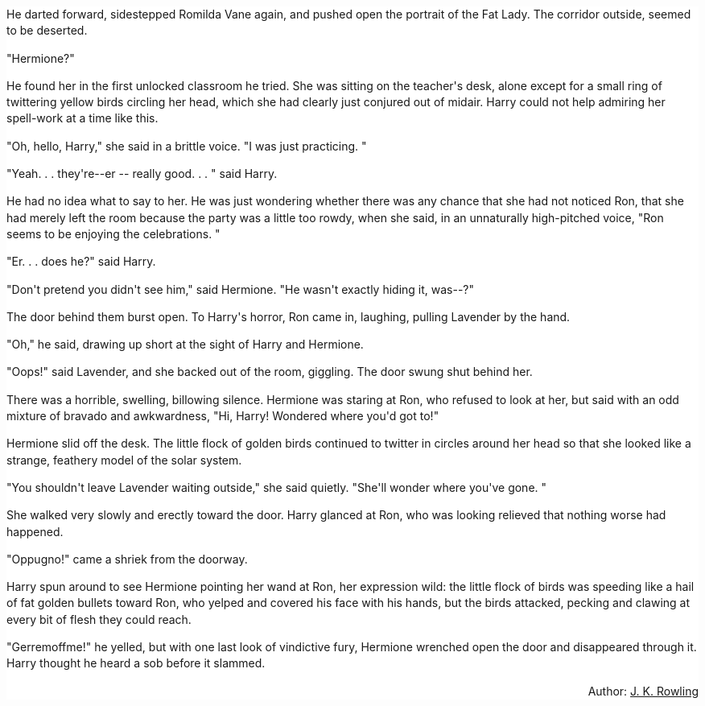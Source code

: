 He darted forward, sidestepped Romilda Vane again, and pushed open the portrait of the Fat Lady. The corridor outside, seemed to be deserted. 

"Hermione?"

He found her in the first unlocked classroom he tried. She was sitting on the teacher's desk, alone except for a small ring of twittering yellow birds circling her head, which she had clearly just conjured out of midair. Harry could not help admiring her spell-work at a time like this. 

"Oh, hello, Harry," she said in a brittle voice. "I was just practicing. "

"Yeah. . . they're--er -- really good. . . " said Harry. 

He had no idea what to say to her. He was just wondering whether there was any chance that she had not noticed Ron, that she had merely left the room because the party was a little too rowdy, when she said, in an unnaturally high-pitched voice, "Ron seems to be enjoying the celebrations. "

"Er. . . does he?" said Harry. 

"Don't pretend you didn't see him," said Hermione. "He wasn't exactly hiding it, was--?"

The door behind them burst open. To Harry's horror, Ron came in, laughing, pulling Lavender by the hand. 

"Oh," he said, drawing up short at the sight of Harry and Hermione. 

"Oops!" said Lavender, and she backed out of the room, giggling. The door swung shut behind her. 

There was a horrible, swelling, billowing silence. Hermione was staring at Ron, who refused to look at her, but said with an odd mixture of bravado and awkwardness, "Hi, Harry! Wondered where you'd got to!"

Hermione slid off the desk. The little flock of golden birds continued to twitter in circles around her head so that she looked like a strange, feathery model of the solar system. 

"You shouldn't leave Lavender waiting outside," she said quietly. "She'll wonder where you've gone. "

She walked very slowly and erectly toward the door. Harry glanced at Ron, who was looking relieved that nothing worse had happened. 

"Oppugno!" came a shriek from the doorway. 

Harry spun around to see Hermione pointing her wand at Ron, her expression wild: the little flock of birds was speeding like a hail of fat golden bullets toward Ron, who yelped and covered his face with his hands, but the birds attacked, pecking and clawing at every bit of flesh they could reach. 

"Gerremoffme!" he yelled, but with one last look of vindictive fury, Hermione wrenched open the door and disappeared through it. Harry thought he heard a sob before it slammed.

<p align="right">Author:
<a href="https://www.jkrowling.com">J. K. Rowling</a>
</p>